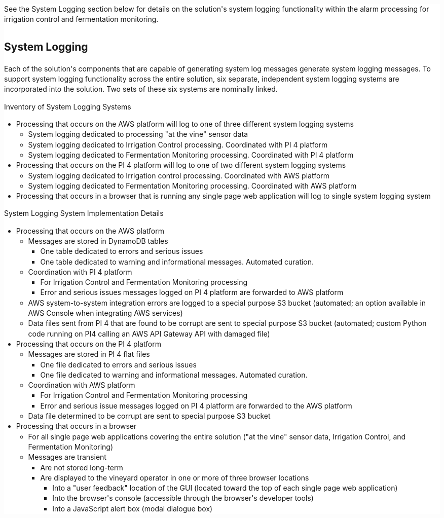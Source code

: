 See the System Logging section below for details on the solution's system logging functionality within the alarm processing for irrigation control and fermentation monitoring.

## System Logging
Each of the solution's components that are capable of generating system log messages generate system logging messages.  To support system logging functionality across the entire solution,  six separate, independent system logging systems are incorporated into the solution.  Two sets of these six systems are nominally linked.

Inventory of System Logging Systems
* Processing that occurs on the AWS platform will log to one of three different system logging systems
  * System logging dedicated to processing "at the vine" sensor data
  * System logging dedicated to Irrigation Control processing.  Coordinated with PI 4 platform
  * System logging dedicated to Fermentation Monitoring processing.  Coordinated with PI 4 platform
* Processing that occurs on the PI 4 platform will log to one of two different system logging systems
  * System logging dedicated to Irrigation control processing. Coordinated with AWS platform
  * System logging dedicated to Fermentation Monitoring processing.  Coordinated with AWS platform
* Processing that occurs in a browser that is running any single page web application will log to single system logging system

System Logging System Implementation Details
* Processing that occurs on the AWS platform
  * Messages are stored in DynamoDB tables
     * One table dedicated to errors and serious issues
     * One table dedicated to warning and informational messages.  Automated curation.
  * Coordination with PI 4 platform
     * For Irrigation Control and Fermentation Monitoring processing
     * Error and serious issues messages logged on PI 4 platform are forwarded to AWS platform
  * AWS system-to-system integration errors are logged to a special purpose S3 bucket (automated; an option available in AWS Console when integrating AWS services)
  * Data files sent from PI 4 that are found to be corrupt are sent to special purpose S3 bucket (automated; custom Python code running on PI4 calling an AWS API Gateway API with damaged file)
* Processing that occurs on the PI 4 platform
  * Messages are stored in PI 4 flat files
    * One file dedicated to errors and serious issues
    * One file dedicated to warning and informational messages.  Automated curation. 
  * Coordination with AWS platform
    * For Irrigation Control and Fermentation Monitoring processing
    * Error and serious issue messages logged on PI 4 platform are forwarded to the AWS platform
  * Data file determined to be corrupt are sent to special purpose S3 bucket
* Processing that occurs in a browser
  * For all single page web applications covering the entire solution ("at the vine" sensor data, Irrigation Control, and Fermentation Monitoring)
  * Messages are transient
    * Are not stored long-term
    * Are displayed to the vineyard operator in one or more of three browser locations
       * Into a "user feedback" location of the GUI (located toward the top of each single page web application)
      * Into the browser's console (accessible through the browser's developer tools)
      * Into a JavaScript alert box (modal dialogue box)
